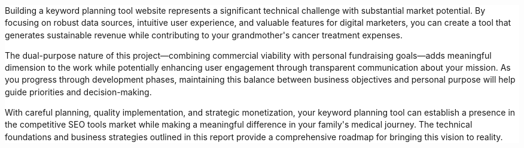 Building a keyword planning tool website represents a significant technical challenge with substantial market potential. By focusing on robust data sources, intuitive user experience, and valuable features for digital marketers, you can create a tool that generates sustainable revenue while contributing to your grandmother's cancer treatment expenses.

The dual-purpose nature of this project—combining commercial viability with personal fundraising goals—adds meaningful dimension to the work while potentially enhancing user engagement through transparent communication about your mission. As you progress through development phases, maintaining this balance between business objectives and personal purpose will help guide priorities and decision-making.

With careful planning, quality implementation, and strategic monetization, your keyword planning tool can establish a presence in the competitive SEO tools market while making a meaningful difference in your family's medical journey. The technical foundations and business strategies outlined in this report provide a comprehensive roadmap for bringing this vision to reality.
